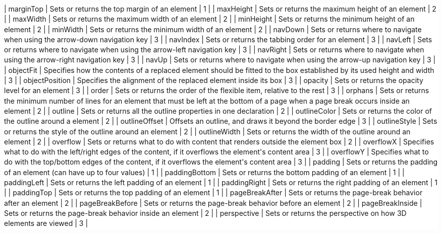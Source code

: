 | marginTop                | Sets or returns the top margin of an element                                                                                                    | 1    |
| maxHeight                | Sets or returns the maximum height of an element                                                                                                | 2    |
| maxWidth                 | Sets or returns the maximum width of an element                                                                                                 | 2    |
| minHeight                | Sets or returns the minimum height of an element                                                                                                | 2    |
| minWidth                 | Sets or returns the minimum width of an element                                                                                                 | 2    |
| navDown                  | Sets or returns where to navigate when using the arrow-down navigation key                                                                      | 3    |
| navIndex                 | Sets or returns the tabbing order for an element                                                                                                | 3    |
| navLeft                  | Sets or returns where to navigate when using the arrow-left navigation key                                                                      | 3    |
| navRight                 | Sets or returns where to navigate when using the arrow-right navigation key                                                                     | 3    |
| navUp                    | Sets or returns where to navigate when using the arrow-up navigation key                                                                        | 3    |
| objectFit                | Specifies how the contents of a replaced element should be fitted to the box established by its used height and width                           | 3    |
| objectPosition           | Specifies the alignment of the replaced element inside its box                                                                                  | 3    |
| opacity                  | Sets or returns the opacity level for an element                                                                                                | 3    |
| order                    | Sets or returns the order of the flexible item, relative to the rest                                                                            | 3    |
| orphans                  | Sets or returns the minimum number of lines for an element that must be left at the bottom of a page when a page break occurs inside an element | 2    |
| outline                  | Sets or returns all the outline properties in one declaration                                                                                   | 2    |
| outlineColor             | Sets or returns the color of the outline around a element                                                                                       | 2    |
| outlineOffset            | Offsets an outline, and draws it beyond the border edge                                                                                         | 3    |
| outlineStyle             | Sets or returns the style of the outline around an element                                                                                      | 2    |
| outlineWidth             | Sets or returns the width of the outline around an element                                                                                      | 2    |
| overflow                 | Sets or returns what to do with content that renders outside the element box                                                                    | 2    |
| overflowX                | Specifies what to do with the left/right edges of the content, if it overflows the element's content area                                       | 3    |
| overflowY                | Specifies what to do with the top/bottom edges of the content, if it overflows the element's content area                                       | 3    |
| padding                  | Sets or returns the padding of an element (can have up to four values)                                                                          | 1    |
| paddingBottom            | Sets or returns the bottom padding of an element                                                                                                | 1    |
| paddingLeft              | Sets or returns the left padding of an element                                                                                                  | 1    |
| paddingRight             | Sets or returns the right padding of an element                                                                                                 | 1    |
| paddingTop               | Sets or returns the top padding of an element                                                                                                   | 1    |
| pageBreakAfter           | Sets or returns the page-break behavior after an element                                                                                        | 2    |
| pageBreakBefore          | Sets or returns the page-break behavior before an element                                                                                       | 2    |
| pageBreakInside          | Sets or returns the page-break behavior inside an element                                                                                       | 2    |
| perspective              | Sets or returns the perspective on how 3D elements are viewed                                                                                   | 3    |